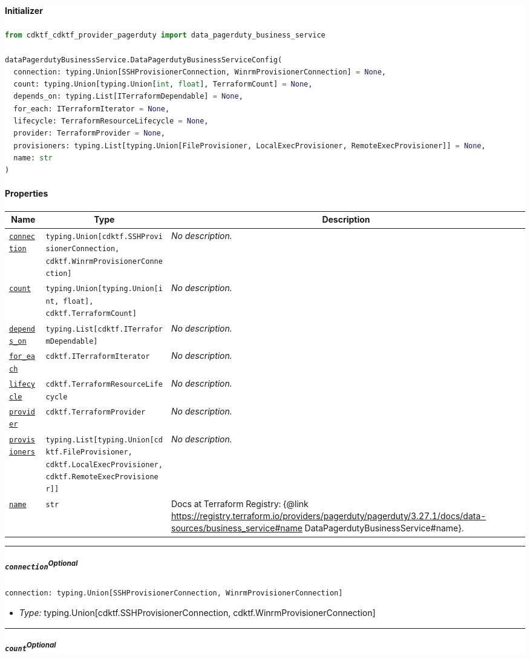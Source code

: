 #### Initializer <a name="Initializer" id="@cdktf/provider-pagerduty.dataPagerdutyBusinessService.DataPagerdutyBusinessServiceConfig.Initializer"></a>

```python
from cdktf_cdktf_provider_pagerduty import data_pagerduty_business_service

dataPagerdutyBusinessService.DataPagerdutyBusinessServiceConfig(
  connection: typing.Union[SSHProvisionerConnection, WinrmProvisionerConnection] = None,
  count: typing.Union[typing.Union[int, float], TerraformCount] = None,
  depends_on: typing.List[ITerraformDependable] = None,
  for_each: ITerraformIterator = None,
  lifecycle: TerraformResourceLifecycle = None,
  provider: TerraformProvider = None,
  provisioners: typing.List[typing.Union[FileProvisioner, LocalExecProvisioner, RemoteExecProvisioner]] = None,
  name: str
)
```

#### Properties <a name="Properties" id="Properties"></a>

| **Name** | **Type** | **Description** |
| --- | --- | --- |
| <code><a href="#@cdktf/provider-pagerduty.dataPagerdutyBusinessService.DataPagerdutyBusinessServiceConfig.property.connection">connection</a></code> | <code>typing.Union[cdktf.SSHProvisionerConnection, cdktf.WinrmProvisionerConnection]</code> | *No description.* |
| <code><a href="#@cdktf/provider-pagerduty.dataPagerdutyBusinessService.DataPagerdutyBusinessServiceConfig.property.count">count</a></code> | <code>typing.Union[typing.Union[int, float], cdktf.TerraformCount]</code> | *No description.* |
| <code><a href="#@cdktf/provider-pagerduty.dataPagerdutyBusinessService.DataPagerdutyBusinessServiceConfig.property.dependsOn">depends_on</a></code> | <code>typing.List[cdktf.ITerraformDependable]</code> | *No description.* |
| <code><a href="#@cdktf/provider-pagerduty.dataPagerdutyBusinessService.DataPagerdutyBusinessServiceConfig.property.forEach">for_each</a></code> | <code>cdktf.ITerraformIterator</code> | *No description.* |
| <code><a href="#@cdktf/provider-pagerduty.dataPagerdutyBusinessService.DataPagerdutyBusinessServiceConfig.property.lifecycle">lifecycle</a></code> | <code>cdktf.TerraformResourceLifecycle</code> | *No description.* |
| <code><a href="#@cdktf/provider-pagerduty.dataPagerdutyBusinessService.DataPagerdutyBusinessServiceConfig.property.provider">provider</a></code> | <code>cdktf.TerraformProvider</code> | *No description.* |
| <code><a href="#@cdktf/provider-pagerduty.dataPagerdutyBusinessService.DataPagerdutyBusinessServiceConfig.property.provisioners">provisioners</a></code> | <code>typing.List[typing.Union[cdktf.FileProvisioner, cdktf.LocalExecProvisioner, cdktf.RemoteExecProvisioner]]</code> | *No description.* |
| <code><a href="#@cdktf/provider-pagerduty.dataPagerdutyBusinessService.DataPagerdutyBusinessServiceConfig.property.name">name</a></code> | <code>str</code> | Docs at Terraform Registry: {@link https://registry.terraform.io/providers/pagerduty/pagerduty/3.27.1/docs/data-sources/business_service#name DataPagerdutyBusinessService#name}. |

---

##### `connection`<sup>Optional</sup> <a name="connection" id="@cdktf/provider-pagerduty.dataPagerdutyBusinessService.DataPagerdutyBusinessServiceConfig.property.connection"></a>

```python
connection: typing.Union[SSHProvisionerConnection, WinrmProvisionerConnection]
```

- *Type:* typing.Union[cdktf.SSHProvisionerConnection, cdktf.WinrmProvisionerConnection]

---

##### `count`<sup>Optional</sup> <a name="count" id="@cdktf/provider-pagerduty.dataPagerdutyBusinessService.DataPagerdutyBusinessServiceConfig.property.count"></a>
